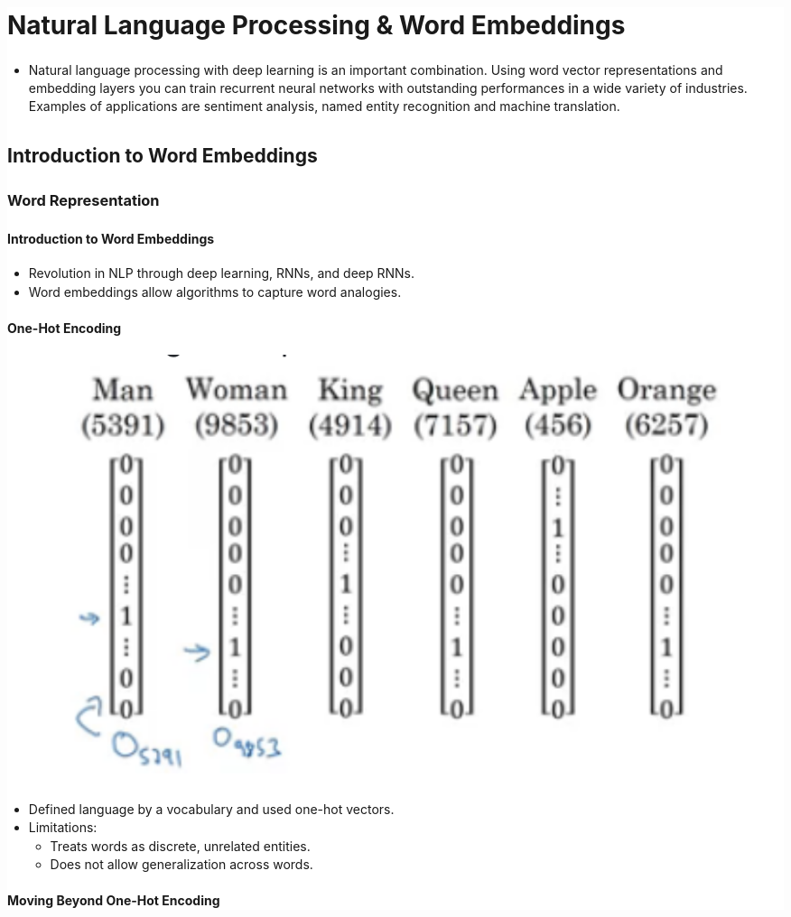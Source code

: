 # Natural Language Processing & Word Embeddings
- Natural language processing with deep learning is an important combination. Using word vector representations and embedding layers you can train recurrent neural networks with outstanding performances in a wide variety of industries. Examples of applications are sentiment analysis, named entity recognition and machine translation.

## Introduction to Word Embeddings

### Word Representation

#### Introduction to Word Embeddings
- Revolution in NLP through deep learning, RNNs, and deep RNNs.
- Word embeddings allow algorithms to capture word analogies.

#### One-Hot Encoding
![Image](./image/One-Hot.png)
- Defined language by a vocabulary and used one-hot vectors.
- Limitations:
  - Treats words as discrete, unrelated entities.
  - Does not allow generalization across words.

#### Moving Beyond One-Hot Encoding
